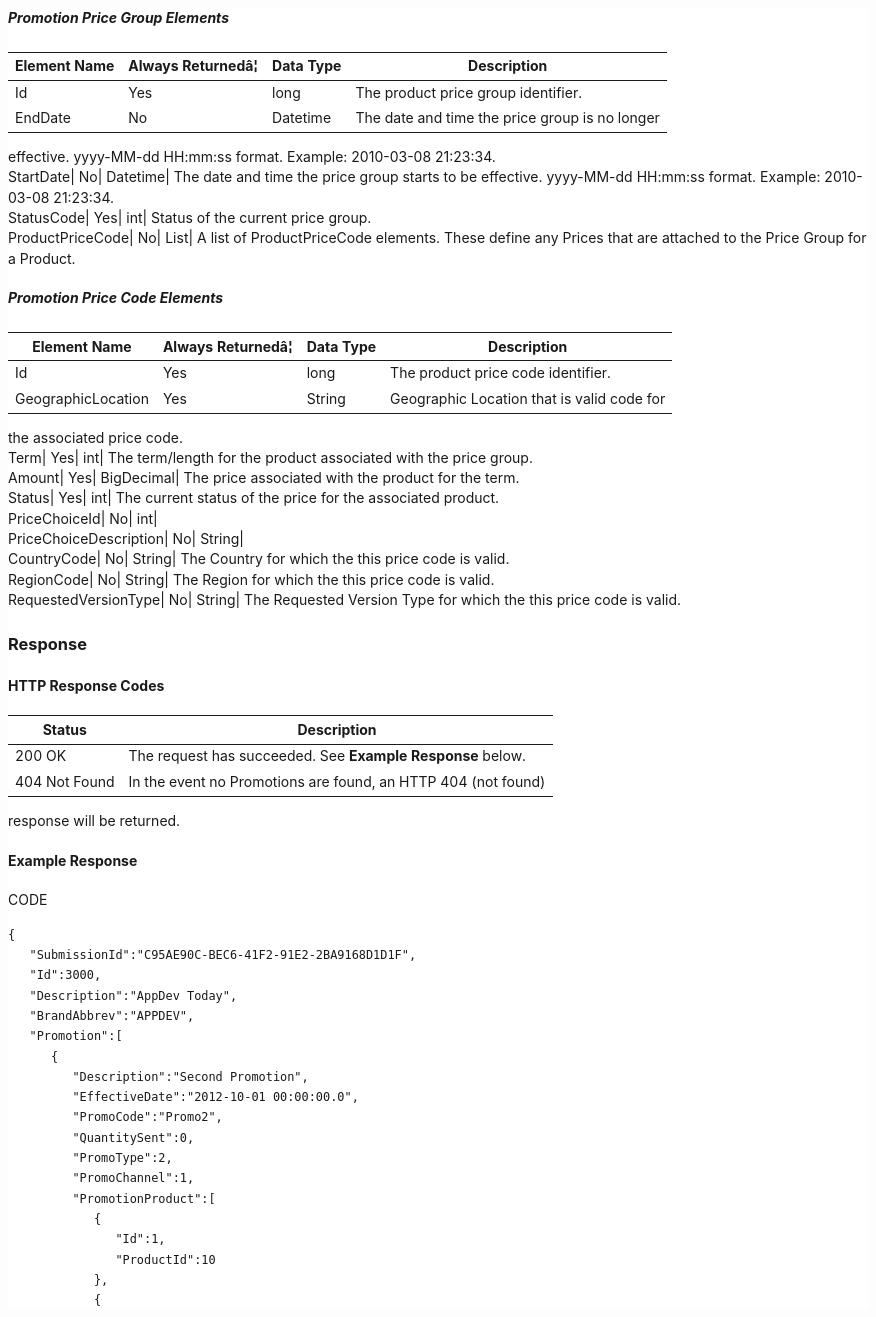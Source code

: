 ##### Promotion Price Group Elements

Element Name| Always Returnedâ¦| Data Type| Description  
---|---|---|---  
Id| Yes| long| The product price group identifier.  
EndDate| No| Datetime| The date and time the price group is no longer
effective. yyyy-MM-dd HH:mm:ss format. Example: 2010-03-08 21:23:34.  
StartDate| No| Datetime| The date and time the price group starts to be
effective. yyyy-MM-dd HH:mm:ss format. Example: 2010-03-08 21:23:34.  
StatusCode| Yes| int| Status of the current price group.  
ProductPriceCode| No| List| A list of ProductPriceCode elements. These define
any Prices that are attached to the Price Group for a Product.  
  
##### Promotion Price Code Elements

Element Name| Always Returnedâ¦| Data Type| Description  
---|---|---|---  
Id| Yes| long| The product price code identifier.  
GeographicLocation| Yes| String| Geographic Location that is valid code for
the associated price code.  
Term| Yes| int| The term/length for the product associated with the price
group.  
Amount| Yes| BigDecimal| The price associated with the product for the term.  
Status| Yes| int| The current status of the price for the associated product.  
PriceChoiceId| No| int|  
PriceChoiceDescription| No| String|  
CountryCode| No| String| The Country for which the this price code is valid.  
RegionCode| No| String| The Region for which the this price code is valid.  
RequestedVersionType| No| String| The Requested Version Type for which the
this price code is valid.  
  
### Response

#### HTTP Response Codes

Status| Description  
---|---  
200 OK| The request has succeeded. See **Example Response** below.  
404 Not Found| In the event no Promotions are found, an HTTP 404 (not found)
response will be returned.  
  
#### Example Response

CODE

    
    
    {
       "SubmissionId":"C95AE90C-BEC6-41F2-91E2-2BA9168D1D1F",
       "Id":3000,
       "Description":"AppDev Today",
       "BrandAbbrev":"APPDEV",
       "Promotion":[
          {
             "Description":"Second Promotion",
             "EffectiveDate":"2012-10-01 00:00:00.0",
             "PromoCode":"Promo2",
             "QuantitySent":0,
             "PromoType":2,
             "PromoChannel":1,
             "PromotionProduct":[
                {
                   "Id":1,
                   "ProductId":10
                },
                {